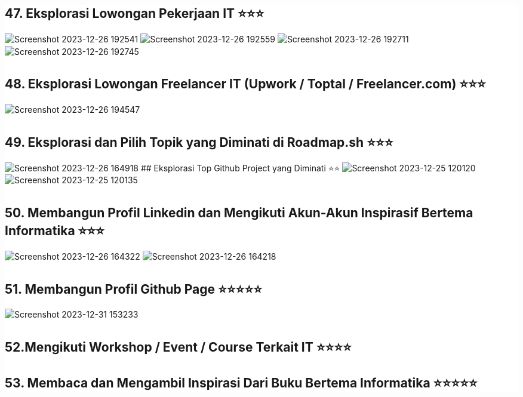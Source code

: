 ## 47. Eksplorasi Lowongan Pekerjaan IT ⭐⭐⭐
<img width="949" alt="Screenshot 2023-12-26 192541" src="https://github.com/irhamMutaalimin/UASPengenalanInformatika/assets/144558007/b63924fc-7fd8-47cb-9cef-c1ed09f103be">
<img width="947" alt="Screenshot 2023-12-26 192559" src="https://github.com/irhamMutaalimin/UASPengenalanInformatika/assets/144558007/a1518d78-d4db-4940-b1dc-a3796ea4001a">
<img width="942" alt="Screenshot 2023-12-26 192711" src="https://github.com/irhamMutaalimin/UASPengenalanInformatika/assets/144558007/34f7784f-5986-4046-8cf9-994bac7b3c10">
<img width="950" alt="Screenshot 2023-12-26 192745" src="https://github.com/irhamMutaalimin/UASPengenalanInformatika/assets/144558007/f60690e2-bd6e-4f5c-98f2-f200eaa7e048">


## 48. Eksplorasi Lowongan Freelancer IT (Upwork / Toptal / Freelancer.com) ⭐⭐⭐
<img width="955" alt="Screenshot 2023-12-26 194547" src="https://github.com/irhamMutaalimin/UASPengenalanInformatika/assets/144558007/00be98eb-52bb-4883-ac91-7ef84e0a502a">

## 49. Eksplorasi dan Pilih Topik yang Diminati di Roadmap.sh ⭐⭐⭐
<img width="922" alt="Screenshot 2023-12-26 164918" src="https://github.com/irhamMutaalimin/UASPengenalanInformatika/assets/144558007/e59dbd51-0704-45e2-91dc-c61f9a1a4892">
## Eksplorasi Top Github Project yang Diminati ⭐⭐ 
<img width="942" alt="Screenshot 2023-12-25 120120" src="https://github.com/irhamMutaalimin/UASPengenalanInformatika/assets/144558007/5a2979dc-a2db-48a3-b4ca-89a0b1d2c14f">
<img width="958" alt="Screenshot 2023-12-25 120135" src="https://github.com/irhamMutaalimin/UASPengenalanInformatika/assets/144558007/370bc270-5acd-4089-b9c7-20ce3a83f8c9">

## 50. Membangun Profil Linkedin dan Mengikuti Akun-Akun Inspirasif Bertema Informatika ⭐⭐⭐
<img width="936" alt="Screenshot 2023-12-26 164322" src="https://github.com/irhamMutaalimin/UASPengenalanInformatika/assets/144558007/530a29e8-7011-4b3c-8362-dbcf55405204">
<img width="960" alt="Screenshot 2023-12-26 164218" src="https://github.com/irhamMutaalimin/UASPengenalanInformatika/assets/144558007/9cc01461-b210-4759-a98c-502d8e8e3e65">

## 51. Membangun Profil Github Page ⭐⭐⭐⭐⭐
<img width="925" alt="Screenshot 2023-12-31 153233" src="https://github.com/irhamMutaalimin/UASPengenalanInformatika/assets/144558007/70c205f2-1d09-4748-9016-35155a91638a">

## 52.Mengikuti Workshop / Event / Course Terkait IT ⭐⭐⭐⭐


## 53. Membaca dan Mengambil Inspirasi Dari Buku Bertema Informatika ⭐⭐⭐⭐⭐

